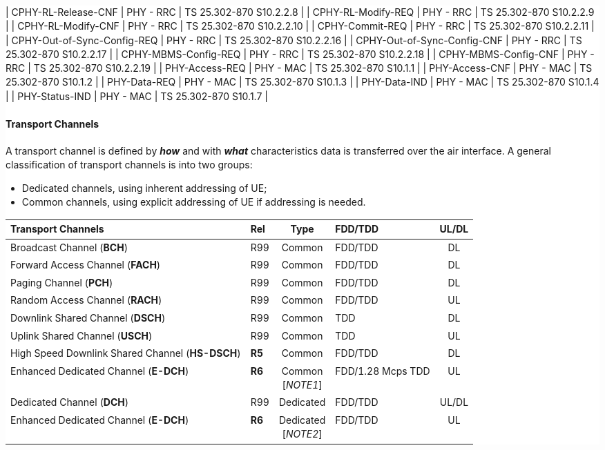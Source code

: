 | CPHY-RL-Release-CNF         | PHY - RRC | TS 25.302-870 S10.2.2.8  |
| CPHY-RL-Modify-REQ          | PHY - RRC | TS 25.302-870 S10.2.2.9  |
| CPHY-RL-Modify-CNF          | PHY - RRC | TS 25.302-870 S10.2.2.10 |
| CPHY-Commit-REQ             | PHY - RRC | TS 25.302-870 S10.2.2.11 |
| CPHY-Out-of-Sync-Config-REQ | PHY - RRC | TS 25.302-870 S10.2.2.16 |
| CPHY-Out-of-Sync-Config-CNF | PHY - RRC | TS 25.302-870 S10.2.2.17 |
| CPHY-MBMS-Config-REQ        | PHY - RRC | TS 25.302-870 S10.2.2.18 |
| CPHY-MBMS-Config-CNF        | PHY - RRC | TS 25.302-870 S10.2.2.19 |
| PHY-Access-REQ              | PHY - MAC | TS 25.302-870 S10.1.1    |
| PHY-Access-CNF              | PHY - MAC | TS 25.302-870 S10.1.2    |
| PHY-Data-REQ                | PHY - MAC | TS 25.302-870 S10.1.3    |
| PHY-Data-IND                | PHY - MAC | TS 25.302-870 S10.1.4    |
| PHY-Status-IND              | PHY - MAC | TS 25.302-870 S10.1.7    |

<p/>

#### Transport Channels

A transport channel is defined by ***how*** and with ***what*** characteristics data is transferred over the air interface. A general classification of transport channels is into two groups:

* Dedicated channels, using inherent addressing of UE;
* Common channels, using explicit addressing of UE if addressing is needed.

|              Transport Channels                  |   Rel   |   Type    | FDD/TDD | UL/DL |
| :----------------------------------------------- | :------ | :-------: | :------ | :---: |
| Broadcast Channel (**BCH**)                      | R99     | Common    | FDD/TDD | DL    |
| Forward Access Channel (**FACH**)                | R99     | Common    | FDD/TDD | DL    |
| Paging Channel (**PCH**)                         | R99     | Common    | FDD/TDD | DL    |
| Random Access Channel (**RACH**)                 | R99     | Common    | FDD/TDD | UL    |
| Downlink Shared Channel (**DSCH**)               | R99     | Common    | TDD     | DL    |
| Uplink Shared Channel (**USCH**)                 | R99     | Common    | TDD     | UL    |
| High Speed Downlink Shared Channel (**HS-DSCH**) | **R5**  | Common    | FDD/TDD | DL    |
| Enhanced Dedicated Channel (**E-DCH**)           | **R6**  | Common<br>[*NOTE1*]   | FDD/1.28 Mcps TDD | UL |
| Dedicated Channel (**DCH**)                      | R99     | Dedicated | FDD/TDD | UL/DL |
| Enhanced Dedicated Channel (**E-DCH**)           | **R6**  | Dedicated<br>[*NOTE2*]| FDD/TDD | UL    |
